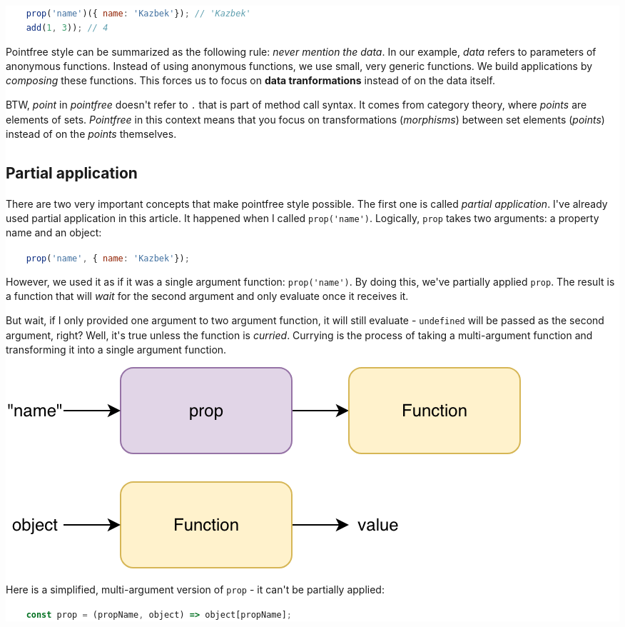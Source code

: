 ```javascript
    prop('name')({ name: 'Kazbek'}); // 'Kazbek'
    add(1, 3)); // 4
```

Pointfree style can be summarized as the following rule: _never mention the data_. In our example, _data_ refers to parameters of anonymous functions. Instead of using anonymous functions, we use small, very generic functions. We build applications by _composing_ these functions. This forces us to focus on **data tranformations** instead of on the data itself. 

BTW, _point_ in _pointfree_ doesn't refer to `.` that is part of method call syntax. It comes from category theory, where _points_ are elements of sets. _Pointfree_ in this context means that you focus on transformations (_morphisms_) between set elements (_points_) instead of on the _points_ themselves.

Partial application
-------------------

There are two very important concepts that make pointfree style possible. The first one is called _partial application_. I've already used partial application in this article. It happened when I called `prop('name')`. Logically, `prop` takes two arguments: a property name and an object:

```javascript
    prop('name', { name: 'Kazbek'});
```

However, we used it as if it was a single argument function: `prop('name')`. By doing this, we've partially applied `prop`. The result is a function that will _wait_ for the second argument and only evaluate once it receives it. 

But wait, if I only provided one argument to two argument function, it will still evaluate - `undefined` will be passed as the second argument, right? Well, it's true unless the function is _curried_. Currying is the process of taking a multi-argument function and transforming it into a single argument function. 

![](/images/2018/12/pointfree-Page-2.png)

Here is a simplified, multi-argument version of `prop` \- it can't be partially applied:

```javascript
    const prop = (propName, object) => object[propName];
```
